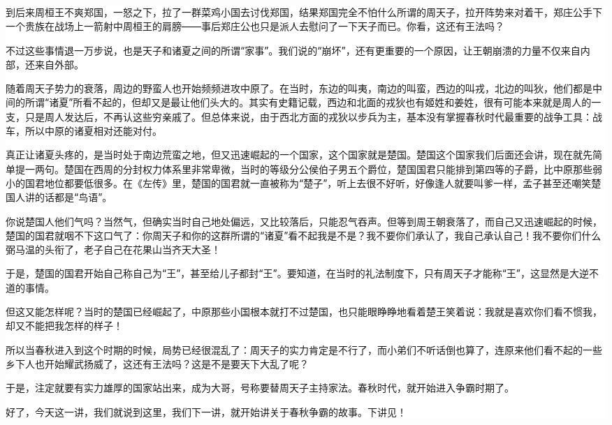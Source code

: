 到后来周桓王不爽郑国，一怒之下，拉了一群菜鸡小国去讨伐郑国，结果郑国完全不怕什么所谓的周天子，拉开阵势来对着干，郑庄公手下一个贵族在战场上一箭射中周桓王的肩膀——事后郑庄公也只是派人去慰问了一下天子而已。你看，这还有王法吗？

不过这些事情退一万步说，也是天子和诸夏之间的所谓“家事”。我们说的“崩坏”，还有更重要的一个原因，让王朝崩溃的力量不仅来自内部，还来自外部。

随着周天子势力的衰落，周边的野蛮人也开始频频进攻中原了。在当时，东边的叫夷，南边的叫蛮，西边的叫戎，北边的叫狄，他们都是中间的所谓“诸夏”所看不起的，但却又是最让他们头大的。其实有史籍记载，西边和北面的戎狄也有姬姓和姜姓，很有可能本来就是周人的一支，只是周人发达后，不再认这些穷亲戚了。但总体来说，由于西北方面的戎狄以步兵为主，基本没有掌握春秋时代最重要的战争工具：战车，所以中原的诸夏相对还能对付。

真正让诸夏头疼的，是当时处于南边荒蛮之地，但又迅速崛起的一个国家，这个国家就是楚国。楚国这个国家我们后面还会讲，现在就先简单提一两句。楚国在西周的分封权力体系里非常卑微，当时的等级分公侯伯子男五个爵位，楚国国君只能排到第四等的子爵，比中原那些弱小的国君地位都要低很多。在《左传》里，楚国的国君就一直被称为“楚子”，听上去很不好听，好像逢人就要叫爹一样，孟子甚至还嘲笑楚国人讲的话都是“鸟语”。

你说楚国人他们气吗？当然气，但确实当时自己地处偏远，又比较落后，只能忍气吞声。但等到周王朝衰落了，而自己又迅速崛起的时候，楚国的国君就咽不下这口气了：你周天子和你的这群所谓的“诸夏”看不起我是不是？我不要你们承认了，我自己承认自己！我不要你们什么弼马温的头衔了，老子自己在花果山当齐天大圣！

于是，楚国的国君开始自己称自己为“王”，甚至给儿子都封“王”。要知道，在当时的礼法制度下，只有周天子才能称“王”，这显然是大逆不道的事情。

但这又能怎样呢？当时的楚国已经崛起了，中原那些小国根本就打不过楚国，也只能眼睁睁地看着楚王笑着说：我就是喜欢你们看不惯我，却又不能把我怎样的样子！



所以当春秋进入到这个时期的时候，局势已经很混乱了：周天子的实力肯定是不行了，而小弟们不听话倒也算了，连原来他们看不起的一些乡下人也开始耀武扬威了，这还有王法吗？这是不是要天下大乱了呢？

于是，注定就要有实力雄厚的国家站出来，成为大哥，号称要替周天子主持家法。春秋时代，就开始进入争霸时期了。

好了，今天这一讲，我们就说到这里，我们下一讲，就开始讲关于春秋争霸的故事。下讲见！



